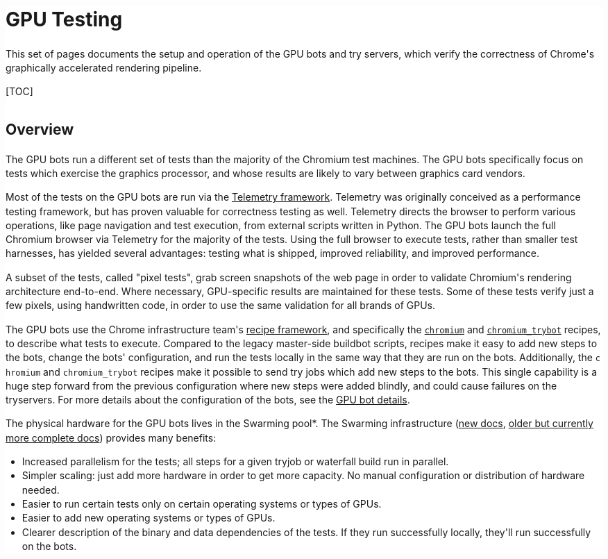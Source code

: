 # GPU Testing

This set of pages documents the setup and operation of the GPU bots and try
servers, which verify the correctness of Chrome's graphically accelerated
rendering pipeline.

[TOC]

## Overview

The GPU bots run a different set of tests than the majority of the Chromium
test machines. The GPU bots specifically focus on tests which exercise the
graphics processor, and whose results are likely to vary between graphics card
vendors.

Most of the tests on the GPU bots are run via the [Telemetry framework].
Telemetry was originally conceived as a performance testing framework, but has
proven valuable for correctness testing as well. Telemetry directs the browser
to perform various operations, like page navigation and test execution, from
external scripts written in Python. The GPU bots launch the full Chromium
browser via Telemetry for the majority of the tests. Using the full browser to
execute tests, rather than smaller test harnesses, has yielded several
advantages: testing what is shipped, improved reliability, and improved
performance.

[Telemetry framework]: https://github.com/catapult-project/catapult/tree/master/telemetry

A subset of the tests, called "pixel tests", grab screen snapshots of the web
page in order to validate Chromium's rendering architecture end-to-end. Where
necessary, GPU-specific results are maintained for these tests. Some of these
tests verify just a few pixels, using handwritten code, in order to use the
same validation for all brands of GPUs.

The GPU bots use the Chrome infrastructure team's [recipe framework], and
specifically the [`chromium`][recipes/chromium] and
[`chromium_trybot`][recipes/chromium_trybot] recipes, to describe what tests to
execute. Compared to the legacy master-side buildbot scripts, recipes make it
easy to add new steps to the bots, change the bots' configuration, and run the
tests locally in the same way that they are run on the bots. Additionally, the
`chromium` and `chromium_trybot` recipes make it possible to send try jobs which
add new steps to the bots. This single capability is a huge step forward from
the previous configuration where new steps were added blindly, and could cause
failures on the tryservers. For more details about the configuration of the
bots, see the [GPU bot details].

[recipe framework]: https://chromium.googlesource.com/external/github.com/luci/recipes-py/+/main/doc/user_guide.md
[recipes/chromium]:        https://chromium.googlesource.com/chromium/tools/build/+/main/scripts/slave/recipes/chromium.py
[recipes/chromium_trybot]: https://chromium.googlesource.com/chromium/tools/build/+/main/scripts/slave/recipes/chromium_trybot.py
[GPU bot details]: gpu_testing_bot_details.md

The physical hardware for the GPU bots lives in the Swarming pool\*. The
Swarming infrastructure ([new docs][new-testing-infra], [older but currently
more complete docs][isolated-testing-infra]) provides many benefits:

*   Increased parallelism for the tests; all steps for a given tryjob or
    waterfall build run in parallel.
*   Simpler scaling: just add more hardware in order to get more capacity. No
    manual configuration or distribution of hardware needed.
*   Easier to run certain tests only on certain operating systems or types of
    GPUs.
*   Easier to add new operating systems or types of GPUs.
*   Clearer description of the binary and data dependencies of the tests. If
    they run successfully locally, they'll run successfully on the bots.


[new-testing-infra]: https://github.com/luci/luci-py/wiki
[isolated-testing-infra]: https://www.chromium.org/developers/testing/isolated-testing/infrastructure
[chromium.gpu]: https://ci.chromium.org/p/chromium/g/chromium.gpu/console
[chromium.gpu.fyi]: https://ci.chromium.org/p/chromium/g/chromium.gpu.fyi/console
[tools/build workspace]: https://source.chromium.org/chromium/chromium/tools/build/+/HEAD:recipes/recipe_modules/chromium_tests/builders/chromium_gpu_fyi.py
[bots-presentation]: https://docs.google.com/presentation/d/1BC6T7pndSqPFnituR7ceG7fMY7WaGqYHhx5i9ECa8EI/edit?usp=sharing
[GPU Pixel Wrangling instructions]: http://go/gpu-pixel-wrangler#fleet-status
[linux-rel]:                 https://ci.chromium.org/p/chromium/builders/luci.chromium.try/linux-rel?limit=100
[mac-rel]:                   https://ci.chromium.org/p/chromium/builders/luci.chromium.try/mac-rel?limit=100
[win10_chromium_x64_rel_ng]: https://ci.chromium.org/p/chromium/builders/luci.chromium.try/win10_chromium_x64_rel_ng?limit=100
[linux_optional_gpu_tests_rel]: https://ci.chromium.org/p/chromium/builders/luci.chromium.try/linux_optional_gpu_tests_rel
[mac_optional_gpu_tests_rel]:   https://ci.chromium.org/p/chromium/builders/luci.chromium.try/mac_optional_gpu_tests_rel
[win_optional_gpu_tests_rel]:   https://ci.chromium.org/p/chromium/builders/luci.chromium.try/win_optional_gpu_tests_rel
[luci.chromium.try]:            https://ci.chromium.org/p/chromium/g/luci.chromium.try/builders
[ANGLE project]: https://chromium.googlesource.com/angle/angle/+/main/README.md
[tryserver.chromium.angle]: https://build.chromium.org/p/tryserver.chromium.angle/waterfall
[file a bug]: http://crbug.com/new
[trigger_input]: https://logs.chromium.org/logs/chromium/buildbucket/cr-buildbucket.appspot.com/8849851608240828544/+/u/test_pre_run__14_/l_trigger__webgl2_conformance_d3d11_passthrough_tests_on_NVIDIA_GPU_on_Windows_on_Windows-10-18363/json.input
[sample_swarming_task]: https://chromium-swarm.appspot.com/task?id=52f06058bfb31b10
[Cloud Storage Credentials]: gpu_testing_bot_details.md#Cloud-storage-credentials
[Simple Chrome SDK]: https://chromium.googlesource.com/chromiumos/docs/+/HEAD/simple_chrome_workflow.md
[GPU Pixel Testing With Gold]: gpu_pixel_testing_with_gold.md
[Mac Release (Intel)]: https://ci.chromium.org/p/chromium/builders/luci.chromium.ci/Mac%20Release%20%28Intel%29/
[isolate-server-credentials]: gpu_testing_bot_details.md#Isolate-server-credentials
[Swarming documentation]: https://www.chromium.org/developers/testing/isolated-testing/for-swes#TOC-Run-a-test-built-locally-on-Swarming
[new-isolates]: gpu_testing_bot_details.md#Adding-a-new-isolated-test-to-the-bots
[pixel_test_pages]: https://cs.chromium.org/chromium/src/content/test/gpu/gpu_tests/pixel_test_pages.py
[pixel wrangling triage]: http://go/gpu-pixel-wrangler-info#how-to-keep-the-bots-green
[GPU pixel wranglers]: http://go/gpu-pixel-wrangler